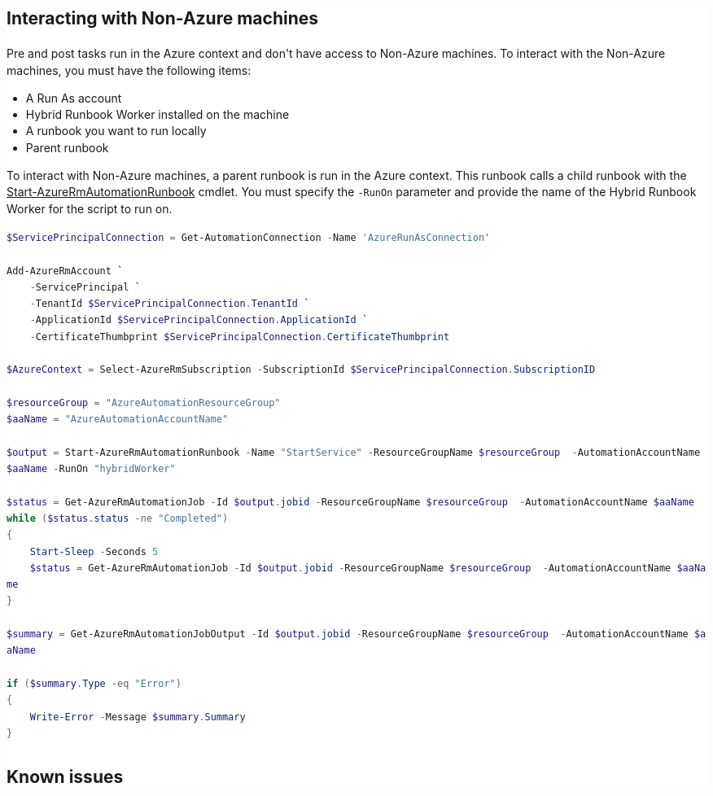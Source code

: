 ## Interacting with Non-Azure machines

Pre and post tasks run in the Azure context and don't have access to Non-Azure machines. To interact with the Non-Azure machines, you must have the following items:

* A Run As account
* Hybrid Runbook Worker installed on the machine
* A runbook you want to run locally
* Parent runbook

To interact with Non-Azure machines, a parent runbook is run in the Azure context. This runbook calls a child runbook with the [Start-AzureRmAutomationRunbook](/powershell/module/azurerm.automation/start-azurermautomationrunbook) cmdlet. You must specify the `-RunOn` parameter and provide the name of the Hybrid Runbook Worker for the script to run on.

```powershell
$ServicePrincipalConnection = Get-AutomationConnection -Name 'AzureRunAsConnection'

Add-AzureRmAccount `
    -ServicePrincipal `
    -TenantId $ServicePrincipalConnection.TenantId `
    -ApplicationId $ServicePrincipalConnection.ApplicationId `
    -CertificateThumbprint $ServicePrincipalConnection.CertificateThumbprint

$AzureContext = Select-AzureRmSubscription -SubscriptionId $ServicePrincipalConnection.SubscriptionID

$resourceGroup = "AzureAutomationResourceGroup"
$aaName = "AzureAutomationAccountName"

$output = Start-AzureRmAutomationRunbook -Name "StartService" -ResourceGroupName $resourceGroup  -AutomationAccountName $aaName -RunOn "hybridWorker"

$status = Get-AzureRmAutomationJob -Id $output.jobid -ResourceGroupName $resourceGroup  -AutomationAccountName $aaName
while ($status.status -ne "Completed")
{ 
    Start-Sleep -Seconds 5
    $status = Get-AzureRmAutomationJob -Id $output.jobid -ResourceGroupName $resourceGroup  -AutomationAccountName $aaName
}

$summary = Get-AzureRmAutomationJobOutput -Id $output.jobid -ResourceGroupName $resourceGroup  -AutomationAccountName $aaName

if ($summary.Type -eq "Error")
{
    Write-Error -Message $summary.Summary
}
```

## Known issues
